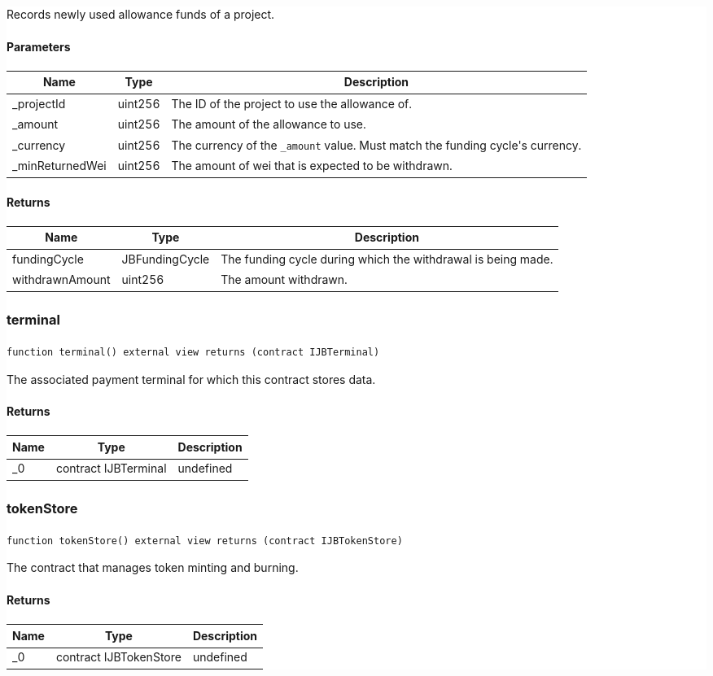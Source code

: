  Records newly used allowance funds of a project.



#### Parameters

| Name | Type | Description |
|---|---|---|
| _projectId | uint256 | The ID of the project to use the allowance of.
| _amount | uint256 | The amount of the allowance to use.
| _currency | uint256 | The currency of the `_amount` value. Must match the funding cycle&#39;s currency.
| _minReturnedWei | uint256 | The amount of wei that is expected to be withdrawn.

#### Returns

| Name | Type | Description |
|---|---|---|
| fundingCycle | JBFundingCycle | The funding cycle during which the withdrawal is being made.
| withdrawnAmount | uint256 | The amount withdrawn.

### terminal

```solidity
function terminal() external view returns (contract IJBTerminal)
```

The associated payment terminal for which this contract stores data.




#### Returns

| Name | Type | Description |
|---|---|---|
| _0 | contract IJBTerminal | undefined

### tokenStore

```solidity
function tokenStore() external view returns (contract IJBTokenStore)
```

 The contract that manages token minting and burning.




#### Returns

| Name | Type | Description |
|---|---|---|
| _0 | contract IJBTokenStore | undefined
